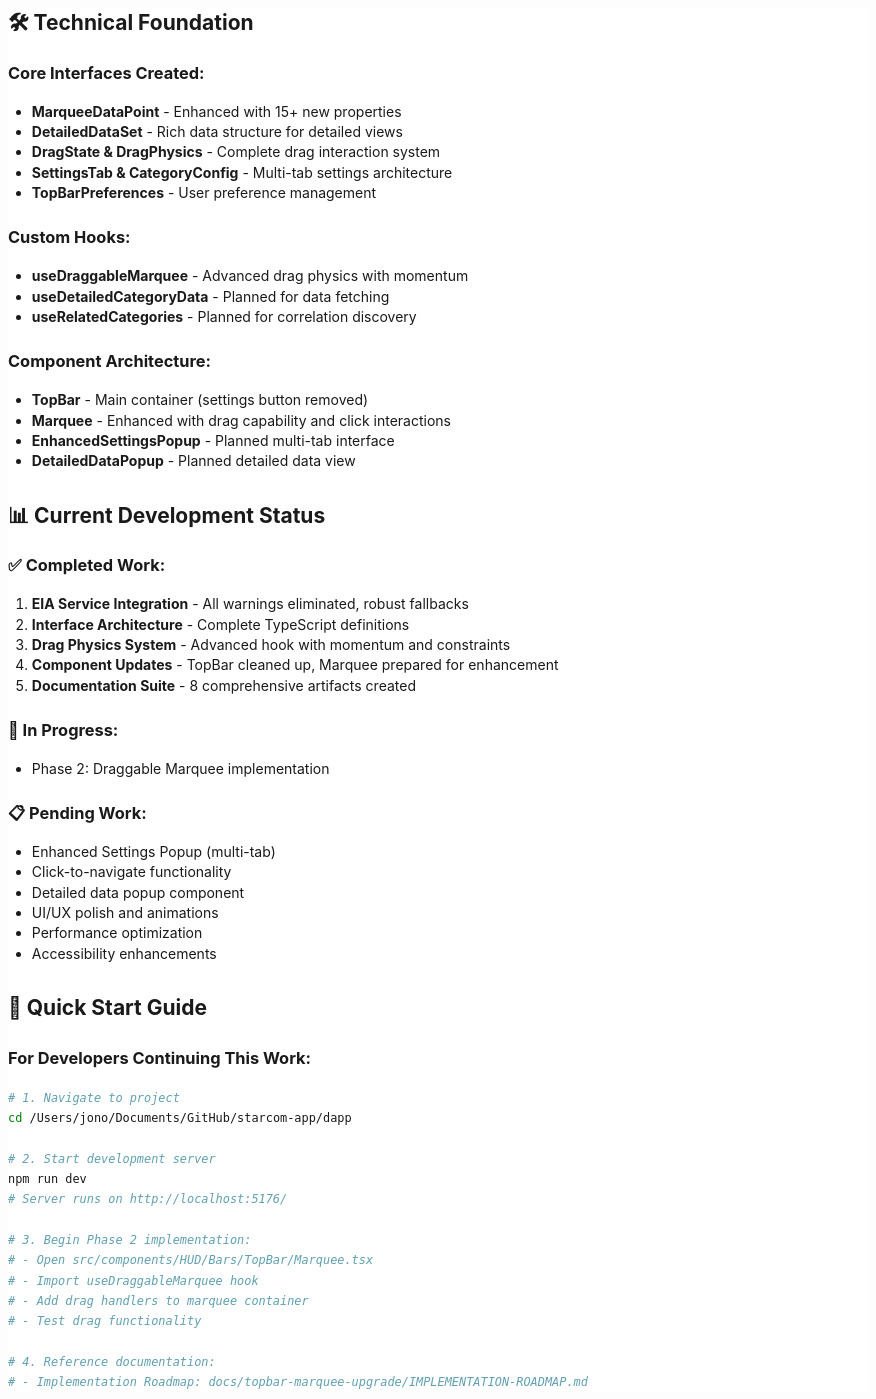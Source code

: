 ## 🛠️ Technical Foundation

### Core Interfaces Created:
- **MarqueeDataPoint** - Enhanced with 15+ new properties
- **DetailedDataSet** - Rich data structure for detailed views
- **DragState & DragPhysics** - Complete drag interaction system
- **SettingsTab & CategoryConfig** - Multi-tab settings architecture
- **TopBarPreferences** - User preference management

### Custom Hooks:
- **useDraggableMarquee** - Advanced drag physics with momentum
- **useDetailedCategoryData** - Planned for data fetching
- **useRelatedCategories** - Planned for correlation discovery

### Component Architecture:
- **TopBar** - Main container (settings button removed)
- **Marquee** - Enhanced with drag capability and click interactions
- **EnhancedSettingsPopup** - Planned multi-tab interface
- **DetailedDataPopup** - Planned detailed data view

## 📊 Current Development Status

### ✅ Completed Work:
1. **EIA Service Integration** - All warnings eliminated, robust fallbacks
2. **Interface Architecture** - Complete TypeScript definitions
3. **Drag Physics System** - Advanced hook with momentum and constraints
4. **Component Updates** - TopBar cleaned up, Marquee prepared for enhancement
5. **Documentation Suite** - 8 comprehensive artifacts created

### 🔄 In Progress:
- Phase 2: Draggable Marquee implementation

### 📋 Pending Work:
- Enhanced Settings Popup (multi-tab)
- Click-to-navigate functionality
- Detailed data popup component
- UI/UX polish and animations
- Performance optimization
- Accessibility enhancements

## 🚀 Quick Start Guide

### For Developers Continuing This Work:

```bash
# 1. Navigate to project
cd /Users/jono/Documents/GitHub/starcom-app/dapp

# 2. Start development server
npm run dev
# Server runs on http://localhost:5176/

# 3. Begin Phase 2 implementation:
# - Open src/components/HUD/Bars/TopBar/Marquee.tsx
# - Import useDraggableMarquee hook
# - Add drag handlers to marquee container
# - Test drag functionality

# 4. Reference documentation:
# - Implementation Roadmap: docs/topbar-marquee-upgrade/IMPLEMENTATION-ROADMAP.md
```